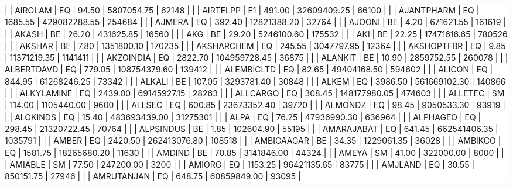 |  | AIROLAM | EQ | 94.50 | 5807054.75 | 62148 |
|  | AIRTELPP | E1 | 491.00 | 32609409.25 | 66100 |
|  | AJANTPHARM | EQ | 1685.55 | 429082288.55 | 254684 |
|  | AJMERA | EQ | 392.40 | 12821388.20 | 32764 |
|  | AJOONI | BE | 4.20 | 671621.55 | 161619 |
|  | AKASH | BE | 26.20 | 431625.85 | 16560 |
|  | AKG | BE | 29.20 | 5246100.60 | 175532 |
|  | AKI | BE | 22.25 | 17471616.65 | 780526 |
|  | AKSHAR | BE | 7.80 | 1351800.10 | 170235 |
|  | AKSHARCHEM | EQ | 245.55 | 3047797.95 | 12364 |
|  | AKSHOPTFBR | EQ | 9.85 | 11371219.35 | 1141411 |
|  | AKZOINDIA | EQ | 2822.70 | 104959728.45 | 36875 |
|  | ALANKIT | BE | 10.90 | 2859752.55 | 260078 |
|  | ALBERTDAVD | EQ | 779.05 | 108754379.60 | 139412 |
|  | ALEMBICLTD | EQ | 82.65 | 49404168.50 | 594602 |
|  | ALICON | EQ | 844.95 | 61268246.25 | 73342 |
|  | ALKALI | BE | 107.05 | 3293781.40 | 30848 |
|  | ALKEM | EQ | 3986.50 | 561669102.30 | 140866 |
|  | ALKYLAMINE | EQ | 2439.00 | 69145927.15 | 28263 |
|  | ALLCARGO | EQ | 308.45 | 148177980.05 | 474603 |
|  | ALLETEC | SM | 114.00 | 1105440.00 | 9600 |
|  | ALLSEC | EQ | 600.85 | 23673352.40 | 39720 |
|  | ALMONDZ | EQ | 98.45 | 9050533.30 | 93919 |
|  | ALOKINDS | EQ | 15.40 | 483693439.00 | 31275301 |
|  | ALPA | EQ | 76.25 | 47936990.30 | 636964 |
|  | ALPHAGEO | EQ | 298.45 | 21320722.45 | 70764 |
|  | ALPSINDUS | BE | 1.85 | 102604.90 | 55195 |
|  | AMARAJABAT | EQ | 641.45 | 662541406.35 | 1035791 |
|  | AMBER | EQ | 2420.50 | 262413076.80 | 108518 |
|  | AMBICAAGAR | BE | 34.35 | 1229061.35 | 36028 |
|  | AMBIKCO | EQ | 1581.75 | 18265680.20 | 11630 |
|  | AMDIND | BE | 70.85 | 3141846.00 | 44324 |
|  | AMEYA | SM | 41.00 | 322000.00 | 8000 |
|  | AMIABLE | SM | 77.50 | 247200.00 | 3200 |
|  | AMIORG | EQ | 1153.25 | 96421135.65 | 83775 |
|  | AMJLAND | EQ | 30.55 | 850151.75 | 27946 |
|  | AMRUTANJAN | EQ | 648.75 | 60859849.00 | 93095 |